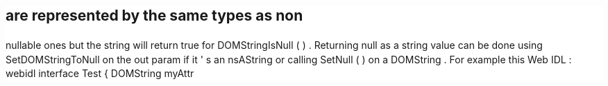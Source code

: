 are
represented
by
the
same
types
as
non
-
nullable
ones
but
the
string
will
return
true
for
DOMStringIsNull
(
)
.
Returning
null
as
a
string
value
can
be
done
using
SetDOMStringToNull
on
the
out
param
if
it
'
s
an
nsAString
or
calling
SetNull
(
)
on
a
DOMString
.
For
example
this
Web
IDL
:
webidl
interface
Test
{
DOMString
myAttr